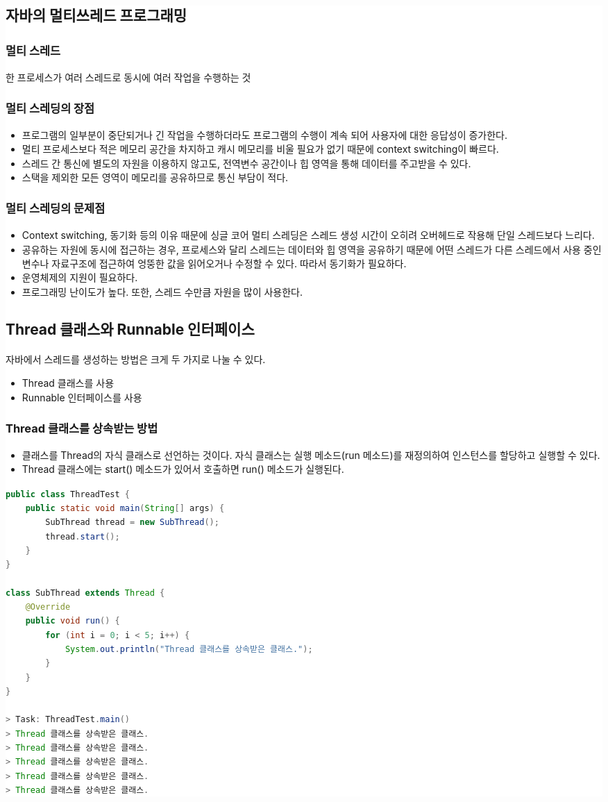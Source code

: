 ## 자바의 멀티쓰레드 프로그래밍
### 멀티 스레드
한 프로세스가 여러 스레드로 동시에 여러 작업을 수행하는 것
### 멀티 스레딩의 장점
- 프로그램의 일부분이 중단되거나 긴 작업을 수행하더라도 프로그램의 수행이 계속 되어 사용자에 대한 응답성이 증가한다.
- 멀티 프로세스보다 적은 메모리 공간을 차지하고 캐시 메모리를 비울 필요가 없기 때문에 context switching이 빠르다.
- 스레드 간 통신에 별도의 자원을 이용하지 않고도, 전역변수 공간이나 힙 영역을 통해 데이터를 주고받을 수 있다.
- 스택을 제외한 모든 영역이 메모리를 공유하므로 통신 부담이 적다.

### 멀티 스레딩의 문제점
- Context switching, 동기화 등의 이유 때문에 싱글 코어 멀티 스레딩은 스레드 생성 시간이 오히려 오버헤드로 작용해 단일 스레드보다 느리다.
- 공유하는 자원에 동시에 접근하는 경우, 프로세스와 달리 스레드는 데이터와 힙 영역을 공유하기 때문에 어떤 스레드가 다른 스레드에서 사용 중인 변수나 자료구조에 접근하여 엉뚱한 값을 읽어오거나 수정할 수 있다. 따라서 동기화가 필요하다.
- 운영체제의 지원이 필요하다.
- 프로그래밍 난이도가 높다. 또한, 스레드 수만큼 자원을 많이 사용한다.

## Thread 클래스와 Runnable 인터페이스
자바에서 스레드를 생성하는 방법은 크게 두 가지로 나눌 수 있다.
-	Thread 클래스를 사용
-	Runnable 인터페이스를 사용
### Thread 클래스를 상속받는 방법
-	클래스를 Thread의 자식 클래스로 선언하는 것이다. 자식 클래스는 실행 메소드(run 메소드)를 재정의하여 인스턴스를 할당하고 실행할 수 있다.
-	Thread 클래스에는 start() 메소드가 있어서 호출하면 run() 메소드가 실행된다.
```java
public class ThreadTest {
    public static void main(String[] args) {
        SubThread thread = new SubThread();
        thread.start();
    }
}

class SubThread extends Thread {
    @Override
    public void run() {
        for (int i = 0; i < 5; i++) {
            System.out.println("Thread 클래스를 상속받은 클래스.");
        }
    }
}

> Task: ThreadTest.main()
> Thread 클래스를 상속받은 클래스.
> Thread 클래스를 상속받은 클래스.
> Thread 클래스를 상속받은 클래스.
> Thread 클래스를 상속받은 클래스.
> Thread 클래스를 상속받은 클래스.
```
